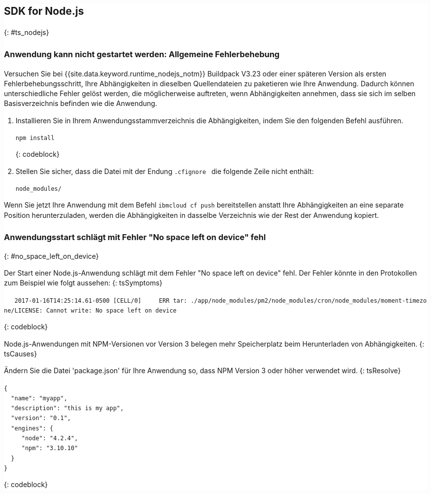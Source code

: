 
## SDK for Node.js
{: #ts_nodejs}

### Anwendung kann nicht gestartet werden: Allgemeine Fehlerbehebung

Versuchen Sie bei {{site.data.keyword.runtime_nodejs_notm}} Buildpack V3.23 oder einer späteren Version als ersten Fehlerbehebungsschritt, Ihre Abhängigkeiten in dieselben Quellendateien zu paketieren wie Ihre Anwendung. Dadurch können unterschiedliche Fehler gelöst werden, die möglicherweise auftreten, wenn Abhängigkeiten annehmen, dass sie sich im selben Basisverzeichnis befinden wie die Anwendung.

1. Installieren Sie in Ihrem Anwendungsstammverzeichnis die Abhängigkeiten, indem Sie den folgenden Befehl ausführen.

   ```bash
   npm install
   ```
   {: codeblock}
1. Stellen Sie sicher, dass die Datei mit der Endung `.cfignore ` die folgende Zeile nicht enthält:

   ```
   node_modules/
   ```

Wenn Sie jetzt Ihre Anwendung mit dem Befehl `ibmcloud cf push` bereitstellen anstatt Ihre Abhängigkeiten an eine separate Position herunterzuladen, werden die Abhängigkeiten in dasselbe Verzeichnis wie der Rest der Anwendung kopiert.

### Anwendungsstart schlägt mit Fehler "No space left on device" fehl
{: #no_space_left_on_device}


Der Start einer Node.js-Anwendung schlägt mit dem Fehler "No space left on device" fehl. Der Fehler könnte in den Protokollen zum Beispiel wie folgt aussehen:
{: tsSymptoms}

```
   2017-01-16T14:25:14.61-0500 [CELL/0]     ERR tar: ./app/node_modules/pm2/node_modules/cron/node_modules/moment-timezone/LICENSE: Cannot write: No space left on device

```
{: codeblock}

Node.js-Anwendungen mit NPM-Versionen vor Version 3 belegen mehr Speicherplatz beim Herunterladen von Abhängigkeiten.
{: tsCauses}

Ändern Sie die Datei 'package.json' für Ihre Anwendung so, dass NPM Version 3 oder höher verwendet wird.
{: tsResolve}

```
{
  "name": "myapp",
  "description": "this is my app",
  "version": "0.1",
  "engines": {
     "node": "4.2.4",
     "npm": "3.10.10"
  }
}
```
{: codeblock}
